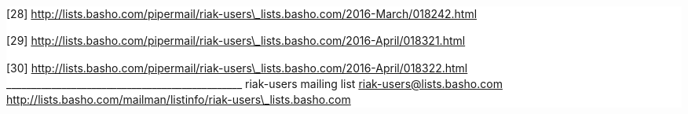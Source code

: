 [28]
http://lists.basho.com/pipermail/riak-users\_lists.basho.com/2016-March/018242.html

[29]
http://lists.basho.com/pipermail/riak-users\_lists.basho.com/2016-April/018321.html

[30]
http://lists.basho.com/pipermail/riak-users\_lists.basho.com/2016-April/018322.html
\_\_\_\_\_\_\_\_\_\_\_\_\_\_\_\_\_\_\_\_\_\_\_\_\_\_\_\_\_\_\_\_\_\_\_\_\_\_\_\_\_\_\_\_\_\_\_
riak-users mailing list
riak-users@lists.basho.com
http://lists.basho.com/mailman/listinfo/riak-users\_lists.basho.com

